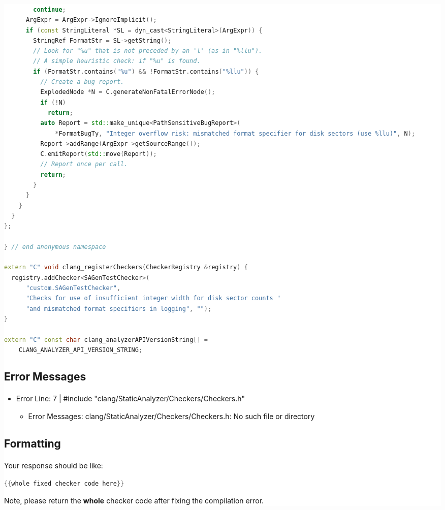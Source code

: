 ```cpp
        continue;
      ArgExpr = ArgExpr->IgnoreImplicit();
      if (const StringLiteral *SL = dyn_cast<StringLiteral>(ArgExpr)) {
        StringRef FormatStr = SL->getString();
        // Look for "%u" that is not preceded by an 'l' (as in "%llu").
        // A simple heuristic check: if "%u" is found.
        if (FormatStr.contains("%u") && !FormatStr.contains("%llu")) {
          // Create a bug report.
          ExplodedNode *N = C.generateNonFatalErrorNode();
          if (!N)
            return;
          auto Report = std::make_unique<PathSensitiveBugReport>(
              *FormatBugTy, "Integer overflow risk: mismatched format specifier for disk sectors (use %llu)", N);
          Report->addRange(ArgExpr->getSourceRange());
          C.emitReport(std::move(Report));
          // Report once per call.
          return;
        }
      }
    }
  }
};

} // end anonymous namespace

extern "C" void clang_registerCheckers(CheckerRegistry &registry) {
  registry.addChecker<SAGenTestChecker>(
      "custom.SAGenTestChecker", 
      "Checks for use of insufficient integer width for disk sector counts "
      "and mismatched format specifiers in logging", "");
}

extern "C" const char clang_analyzerAPIVersionString[] =
    CLANG_ANALYZER_API_VERSION_STRING;

```

## Error Messages 

- Error Line: 7 | #include "clang/StaticAnalyzer/Checkers/Checkers.h"

	- Error Messages: clang/StaticAnalyzer/Checkers/Checkers.h: No such file or directory



## Formatting 

Your response should be like: 

```cpp
{{whole fixed checker code here}}
```

Note, please return the **whole** checker code after fixing the compilation error.